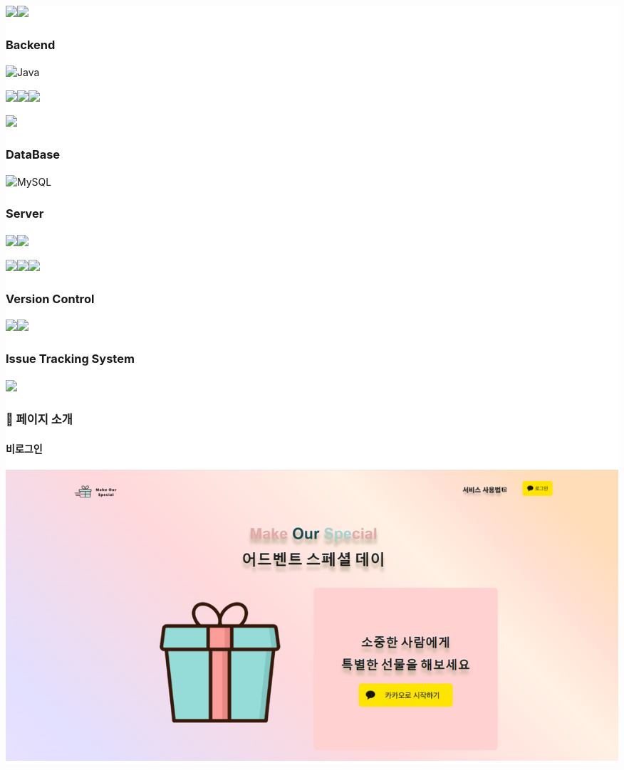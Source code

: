 <img src="https://img.shields.io/badge/React-61DAFB?style=for-the-badge&logo=React&logoColor=white"><img src="https://img.shields.io/badge/Next.js-000000?style=for-the-badge&logo=Next.js&logoColor=white">



### Backend

<img alt="Java" src="https://img.shields.io/badge/java-007396.svg?&style=for-the-badge&logo=java&logoColor=white"/> <br />

<img src="https://img.shields.io/badge/SpringBoot-6DB33F?style=for-the-badge&logo=Spring Boot&logoColor=white"><img src="https://img.shields.io/badge/SpringCloud-6DB33F?style=for-the-badge&logo=Spring&logoColor=white"><img src="https://img.shields.io/badge/Spring Security-6DB33F?style=for-the-badge&logo=Spring Security&logoColor=white"><br />

<img src="https://img.shields.io/badge/Swagger-85EA2D?style=for-the-badge&logo=Swagger&logoColor=white"><br />



### DataBase

<img alt="MySQL" src="https://img.shields.io/badge/mysql-4479A1?style=for-the-badge&logo=mysql&logoColor=white"/>  <br />



### Server

<img src="https://img.shields.io/badge/Amazon AWS-232F3E?style=for-the-badge&logo=Amazon AWS&logoColor=white"><img src="https://img.shields.io/badge/Amazon S3-D24939?style=for-the-badge&logo=Amazon S3&logoColor=white"> <br />

<img src="https://img.shields.io/badge/Nginx-RED?style=for-the-badge&logo=Nginx&logoColor=white"><img src="https://img.shields.io/badge/Docker-2496ED?style=for-the-badge&logo=Docker&logoColor=white"><img src="https://img.shields.io/badge/JENKINS-D24939?style=for-the-badge&logo=jenkins&logoColor=white">  <br />



### **Version Control** 

<img src="https://img.shields.io/badge/GitLab-FC6D26?style=for-the-badge&logo=GitLab&logoColor=white"><img src="https://img.shields.io/badge/Git-F05032?style=for-the-badge&logo=Git&logoColor=white">



### **Issue Tracking System**

<img src="https://img.shields.io/badge/Jira Software-0052CC?style=for-the-badge&logo=Jira Software&logoColor=white">  <br />



### :bookmark_tabs: 페이지 소개

#### 비로그인

![비로그인](md-images/비로그인.png)
